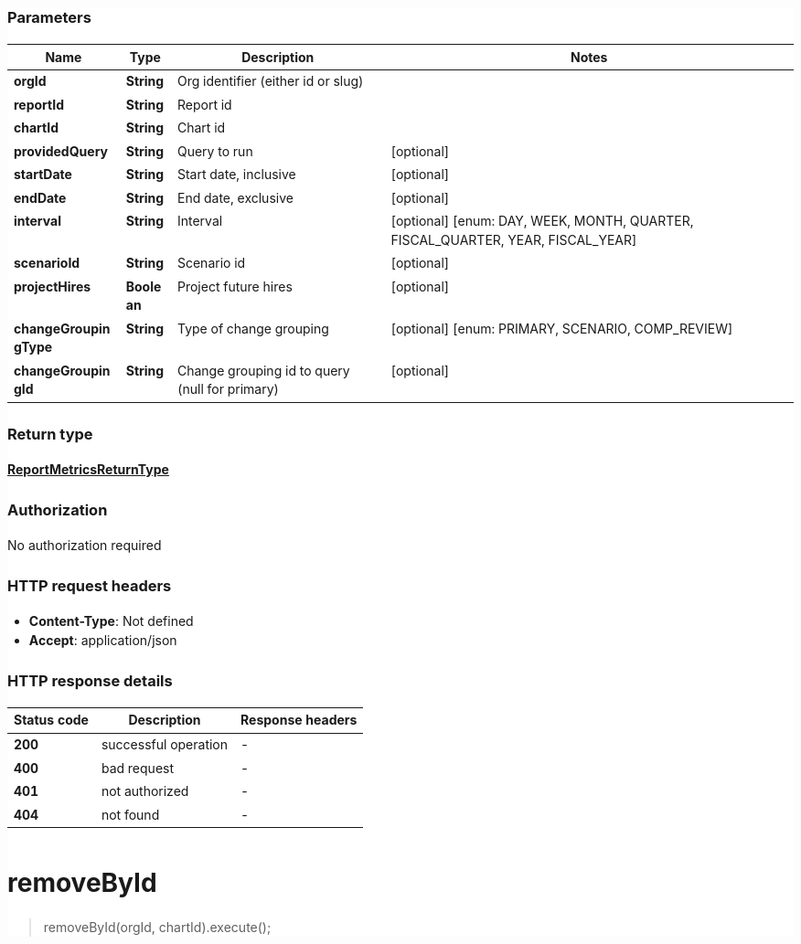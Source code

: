### Parameters

| Name | Type | Description  | Notes |
|------------- | ------------- | ------------- | -------------|
| **orgId** | **String**| Org identifier (either id or slug) | |
| **reportId** | **String**| Report id | |
| **chartId** | **String**| Chart id | |
| **providedQuery** | **String**| Query to run | [optional] |
| **startDate** | **String**| Start date, inclusive | [optional] |
| **endDate** | **String**| End date, exclusive | [optional] |
| **interval** | **String**| Interval | [optional] [enum: DAY, WEEK, MONTH, QUARTER, FISCAL_QUARTER, YEAR, FISCAL_YEAR] |
| **scenarioId** | **String**| Scenario id | [optional] |
| **projectHires** | **Boolean**| Project future hires | [optional] |
| **changeGroupingType** | **String**| Type of change grouping | [optional] [enum: PRIMARY, SCENARIO, COMP_REVIEW] |
| **changeGroupingId** | **String**| Change grouping id to query (null for primary) | [optional] |

### Return type

[**ReportMetricsReturnType**](ReportMetricsReturnType.md)

### Authorization

No authorization required

### HTTP request headers

 - **Content-Type**: Not defined
 - **Accept**: application/json

### HTTP response details
| Status code | Description | Response headers |
|-------------|-------------|------------------|
| **200** | successful operation |  -  |
| **400** | bad request |  -  |
| **401** | not authorized |  -  |
| **404** | not found |  -  |

<a name="removeById"></a>
# **removeById**
> removeById(orgId, chartId).execute();
